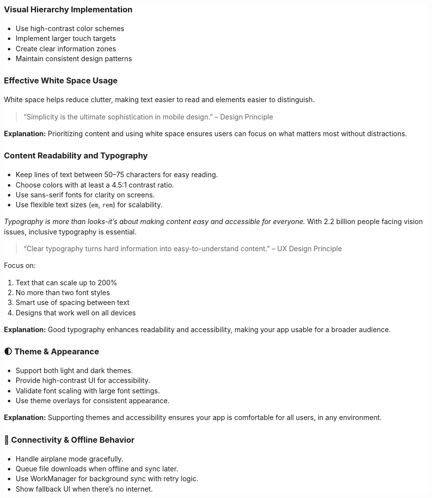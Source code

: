 ### Visual Hierarchy Implementation

* Use high-contrast color schemes
* Implement larger touch targets
* Create clear information zones
* Maintain consistent design patterns

### Effective White Space Usage

White space helps reduce clutter, making text easier to read and elements easier to distinguish.

> “Simplicity is the ultimate sophistication in mobile design.” – Design Principle

**Explanation:**
Prioritizing content and using white space ensures users can focus on what matters most without distractions.

### Content Readability and Typography

* Keep lines of text between 50–75 characters for easy reading.
* Choose colors with at least a 4.5:1 contrast ratio.
* Use sans-serif fonts for clarity on screens.
* Use flexible text sizes (`em`, `rem`) for scalability.

*Typography is more than looks-it’s about making content easy and accessible for everyone.* With 2.2 billion people facing vision issues, inclusive typography is essential.

> “Clear typography turns hard information into easy-to-understand content.” – UX Design Principle

Focus on:

1. Text that can scale up to 200%
2. No more than two font styles
3. Smart use of spacing between text
4. Designs that work well on all devices

**Explanation:**
Good typography enhances readability and accessibility, making your app usable for a broader audience.

### 🌓 Theme & Appearance

* Support both light and dark themes.
* Provide high-contrast UI for accessibility.
* Validate font scaling with large font settings.
* Use theme overlays for consistent appearance.

**Explanation:**
Supporting themes and accessibility ensures your app is comfortable for all users, in any environment.

### 🔌 Connectivity & Offline Behavior

* Handle airplane mode gracefully.
* Queue file downloads when offline and sync later.
* Use WorkManager for background sync with retry logic.
* Show fallback UI when there’s no internet.
